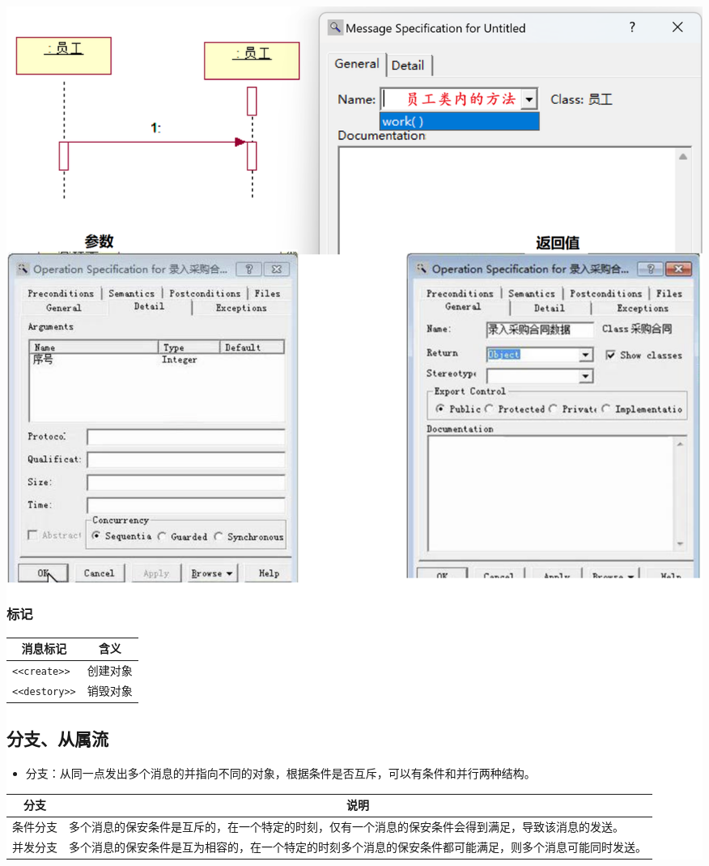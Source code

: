 <img src="../../pictures/Snipaste_2023-04-13_16-03-08.png" width="1500"/> 

### 标记

| 消息标记      | 含义     |
| ------------- | -------- |
| `<<create>>`  | 创建对象 |
| `<<destory>>` | 销毁对象 |

## 分支、从属流

- 分支：从同一点发出多个消息的并指向不同的对象，根据条件是否互斥，可以有条件和并行两种结构。

| 分支     | 说明                                                         |
| -------- | ------------------------------------------------------------ |
| 条件分支 | 多个消息的保安条件是互斥的，在一个特定的时刻，仅有一个消息的保安条件会得到满足，导致该消息的发送。 |
| 并发分支 | 多个消息的保安条件是互为相容的，在一个特定的时刻多个消息的保安条件都可能满足，则多个消息可能同时发送。 |
